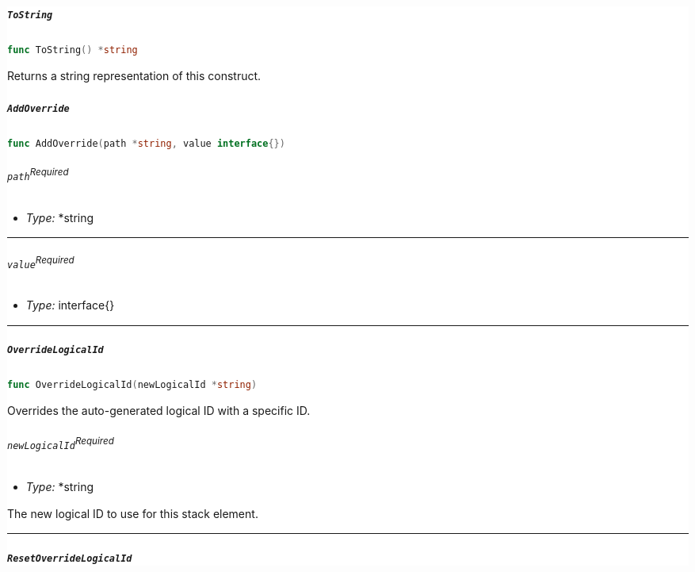 
##### `ToString` <a name="ToString" id="@cdktf/provider-cloudflare.cloudConnectorRules.CloudConnectorRules.toString"></a>

```go
func ToString() *string
```

Returns a string representation of this construct.

##### `AddOverride` <a name="AddOverride" id="@cdktf/provider-cloudflare.cloudConnectorRules.CloudConnectorRules.addOverride"></a>

```go
func AddOverride(path *string, value interface{})
```

###### `path`<sup>Required</sup> <a name="path" id="@cdktf/provider-cloudflare.cloudConnectorRules.CloudConnectorRules.addOverride.parameter.path"></a>

- *Type:* *string

---

###### `value`<sup>Required</sup> <a name="value" id="@cdktf/provider-cloudflare.cloudConnectorRules.CloudConnectorRules.addOverride.parameter.value"></a>

- *Type:* interface{}

---

##### `OverrideLogicalId` <a name="OverrideLogicalId" id="@cdktf/provider-cloudflare.cloudConnectorRules.CloudConnectorRules.overrideLogicalId"></a>

```go
func OverrideLogicalId(newLogicalId *string)
```

Overrides the auto-generated logical ID with a specific ID.

###### `newLogicalId`<sup>Required</sup> <a name="newLogicalId" id="@cdktf/provider-cloudflare.cloudConnectorRules.CloudConnectorRules.overrideLogicalId.parameter.newLogicalId"></a>

- *Type:* *string

The new logical ID to use for this stack element.

---

##### `ResetOverrideLogicalId` <a name="ResetOverrideLogicalId" id="@cdktf/provider-cloudflare.cloudConnectorRules.CloudConnectorRules.resetOverrideLogicalId"></a>

